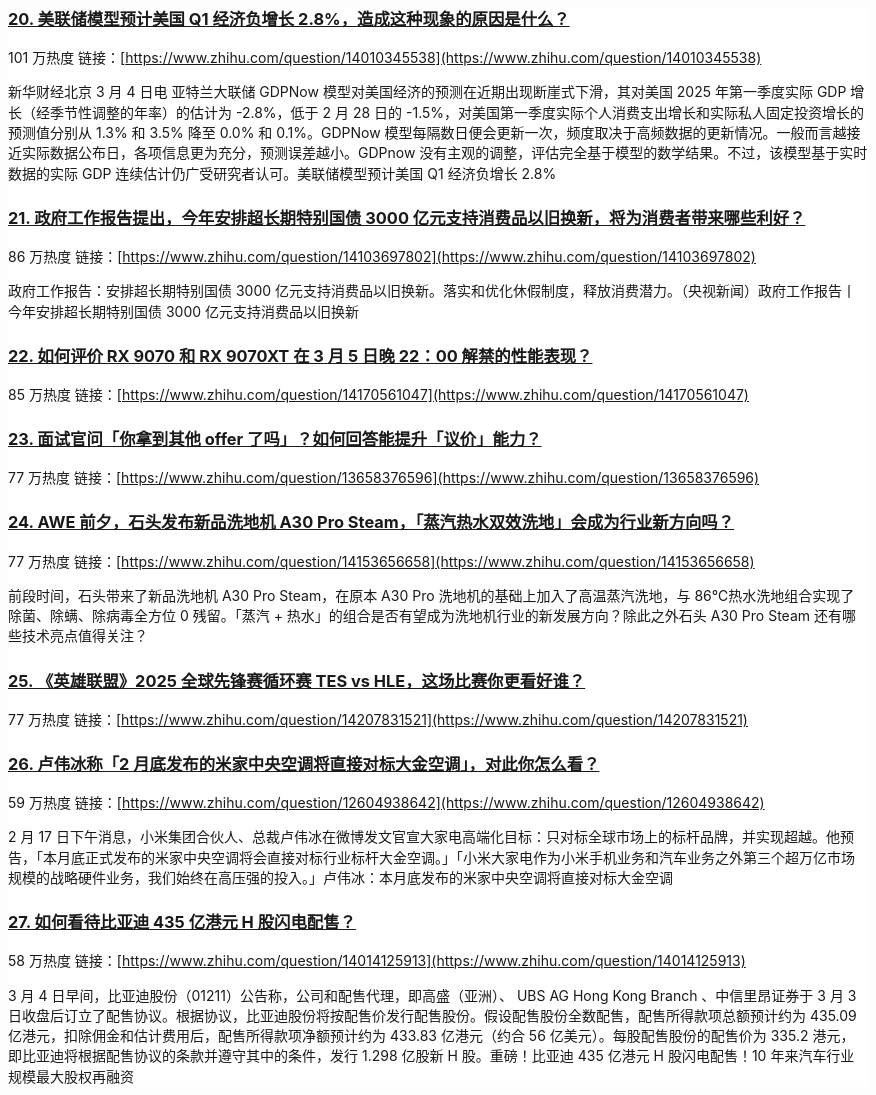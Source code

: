 ### [20. 美联储模型预计美国 Q1 经济负增长 2.8%，造成这种现象的原因是什么？](https://www.zhihu.com/question/14010345538)
101 万热度 链接：[https://www.zhihu.com/question/14010345538](https://www.zhihu.com/question/14010345538)

新华财经北京 3 月 4 日电 亚特兰大联储 GDPNow 模型对美国经济的预测在近期出现断崖式下滑，其对美国 2025 年第一季度实际 GDP 增长（经季节性调整的年率）的估计为 -2.8%，低于 2 月 28 日的 -1.5%，对美国第一季度实际个人消费支出增长和实际私人固定投资增长的预测值分别从 1.3% 和 3.5% 降至 0.0% 和 0.1%。GDPNow 模型每隔数日便会更新一次，频度取决于高频数据的更新情况。一般而言越接近实际数据公布日，各项信息更为充分，预测误差越小。GDPnow 没有主观的调整，评估完全基于模型的数学结果。不过，该模型基于实时数据的实际 GDP 连续估计仍广受研究者认可。美联储模型预计美国 Q1 经济负增长 2.8%

### [21. 政府工作报告提出，今年安排超长期特别国债 3000 亿元支持消费品以旧换新，将为消费者带来哪些利好？](https://www.zhihu.com/question/14103697802)
86 万热度 链接：[https://www.zhihu.com/question/14103697802](https://www.zhihu.com/question/14103697802)

政府工作报告：安排超长期特别国债 3000 亿元支持消费品以旧换新。落实和优化休假制度，释放消费潜力。（央视新闻）政府工作报告丨今年安排超长期特别国债 3000 亿元支持消费品以旧换新

### [22. 如何评价 RX 9070 和 RX 9070XT 在 3 月 5 日晚 22：00 解禁的性能表现？](https://www.zhihu.com/question/14170561047)
85 万热度 链接：[https://www.zhihu.com/question/14170561047](https://www.zhihu.com/question/14170561047)



### [23. 面试官问「你拿到其他 offer 了吗」？如何回答能提升「议价」能力？](https://www.zhihu.com/question/13658376596)
77 万热度 链接：[https://www.zhihu.com/question/13658376596](https://www.zhihu.com/question/13658376596)



### [24. AWE 前夕，石头发布新品洗地机 A30 Pro Steam，「蒸汽热水双效洗地」会成为行业新方向吗？](https://www.zhihu.com/question/14153656658)
77 万热度 链接：[https://www.zhihu.com/question/14153656658](https://www.zhihu.com/question/14153656658)

前段时间，石头带来了新品洗地机 A30 Pro Steam，在原本 A30 Pro 洗地机的基础上加入了高温蒸汽洗地，与 86℃热水洗地组合实现了除菌、除螨、除病毒全方位 0 残留。「蒸汽 + 热水」的组合是否有望成为洗地机行业的新发展方向？除此之外石头 A30 Pro Steam 还有哪些技术亮点值得关注？

### [25. 《英雄联盟》2025 全球先锋赛循环赛 TES vs HLE，这场比赛你更看好谁？](https://www.zhihu.com/question/14207831521)
77 万热度 链接：[https://www.zhihu.com/question/14207831521](https://www.zhihu.com/question/14207831521)



### [26. 卢伟冰称「2 月底发布的米家中央空调将直接对标大金空调」，对此你怎么看？](https://www.zhihu.com/question/12604938642)
59 万热度 链接：[https://www.zhihu.com/question/12604938642](https://www.zhihu.com/question/12604938642)

2 月 17 日下午消息，小米集团合伙人、总裁卢伟冰在微博发文官宣大家电高端化目标：只对标全球市场上的标杆品牌，并实现超越。他预告，「本月底正式发布的米家中央空调将会直接对标行业标杆大金空调。」「小米大家电作为小米手机业务和汽车业务之外第三个超万亿市场规模的战略硬件业务，我们始终在高压强的投入。」卢伟冰：本月底发布的米家中央空调将直接对标大金空调

### [27. 如何看待比亚迪 435 亿港元 H 股闪电配售？](https://www.zhihu.com/question/14014125913)
58 万热度 链接：[https://www.zhihu.com/question/14014125913](https://www.zhihu.com/question/14014125913)

3 月 4 日早间，比亚迪股份（01211）公告称，公司和配售代理，即高盛（亚洲）、 UBS AG Hong Kong Branch 、中信里昂证券于 3 月 3 日收盘后订立了配售协议。根据协议，比亚迪股份将按配售价发行配售股份。假设配售股份全数配售，配售所得款项总额预计约为 435.09 亿港元，扣除佣金和估计费用后，配售所得款项净额预计约为 433.83 亿港元（约合 56 亿美元）。每股配售股份的配售价为 335.2 港元，即比亚迪将根据配售协议的条款并遵守其中的条件，发行 1.298 亿股新 H 股。重磅！比亚迪 435 亿港元 H 股闪电配售！10 年来汽车行业规模最大股权再融资
